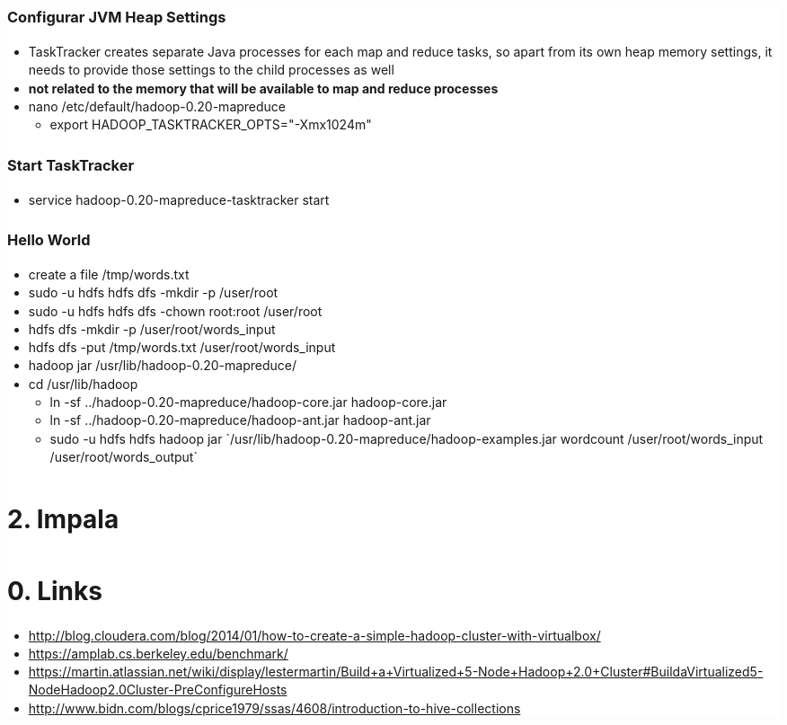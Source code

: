 ### Configurar JVM Heap Settings
* TaskTracker creates separate Java processes for each map and reduce tasks, so apart from its own heap memory settings, it needs to provide those settings to the child processes as well
* **not related to the memory that will be available to map and reduce processes**
* nano  /etc/default/hadoop-0.20-mapreduce
  * export HADOOP_TASKTRACKER_OPTS="-Xmx1024m"

### Start TaskTracker
* service hadoop-0.20-mapreduce-tasktracker start

### Hello World
* create a file /tmp/words.txt
* sudo -u hdfs hdfs dfs -mkdir -p /user/root
* sudo -u hdfs hdfs dfs -chown root:root /user/root
* hdfs dfs -mkdir -p /user/root/words_input
* hdfs dfs -put /tmp/words.txt /user/root/words_input
* hadoop jar /usr/lib/hadoop-0.20-mapreduce/
* cd /usr/lib/hadoop
  * ln -sf ../hadoop-0.20-mapreduce/hadoop-core.jar hadoop-core.jar
  * ln -sf ../hadoop-0.20-mapreduce/hadoop-ant.jar hadoop-ant.jar
  * sudo -u hdfs hdfs hadoop jar \`/usr/lib/hadoop-0.20-mapreduce/hadoop-examples.jar wordcount /user/root/words_input /user/root/words_output\`

# 2. Impala

# 0. Links
* http://blog.cloudera.com/blog/2014/01/how-to-create-a-simple-hadoop-cluster-with-virtualbox/
* https://amplab.cs.berkeley.edu/benchmark/
* https://martin.atlassian.net/wiki/display/lestermartin/Build+a+Virtualized+5-Node+Hadoop+2.0+Cluster#BuildaVirtualized5-NodeHadoop2.0Cluster-PreConfigureHosts
* http://www.bidn.com/blogs/cprice1979/ssas/4608/introduction-to-hive-collections
